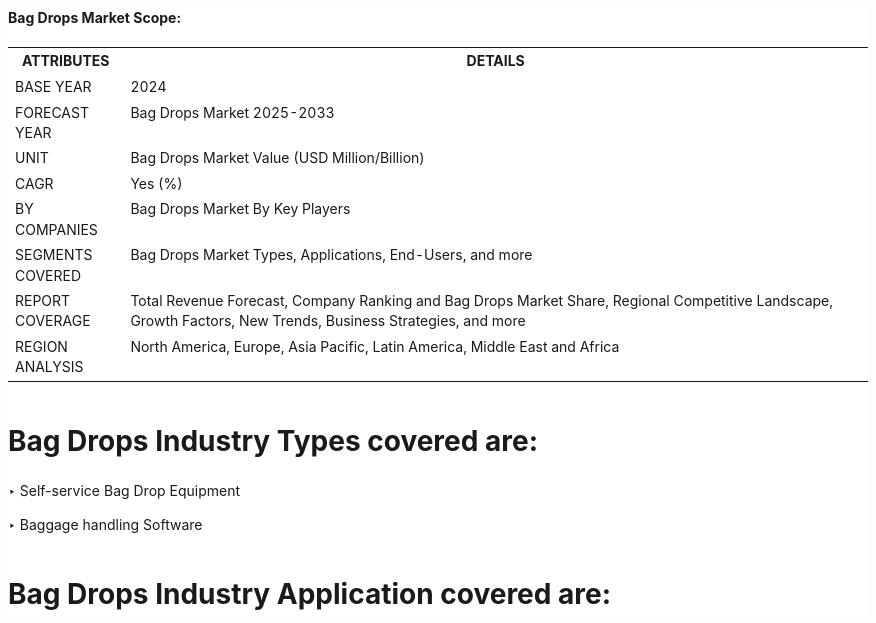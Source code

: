 <h4>Bag Drops Market Scope:</h4>
<table>
<tr>
<th>ATTRIBUTES</th>
<th>DETAILS</th>
</tr>
<tr>
<td>BASE YEAR</td>
<td>2024</td>
</tr>
<tr>
<td>FORECAST YEAR</td>
<td>Bag Drops Market 2025-2033</td>
</tr>
<tr>
<td>UNIT</td>
<td>Bag Drops Market Value (USD Million/Billion)</td>
<tr>
<td>CAGR</td>
<td>Yes (%)</td>
</tr>
</tr>
<tr>
<td>BY COMPANIES</td>
<td>Bag Drops Market By Key Players</td>
</tr>
<tr>
<td>SEGMENTS COVERED</td>
<td>Bag Drops Market Types, Applications, End-Users, and more</td>
</tr>
<tr>
<td>REPORT COVERAGE</td>
<td>Total Revenue Forecast, Company Ranking and Bag Drops Market Share, Regional Competitive Landscape, Growth Factors, New Trends, Business Strategies, and more</td>
</tr>
<tr>
<td>REGION ANALYSIS</td>
<td>North America, Europe, Asia Pacific, Latin America, Middle East and Africa</td>
</tr>
</table>

# <strong>Bag Drops Industry Types covered are:</strong>

‣ Self-service Bag Drop Equipment

‣ Baggage handling Software

# <strong>Bag Drops Industry Application covered are:</strong>
